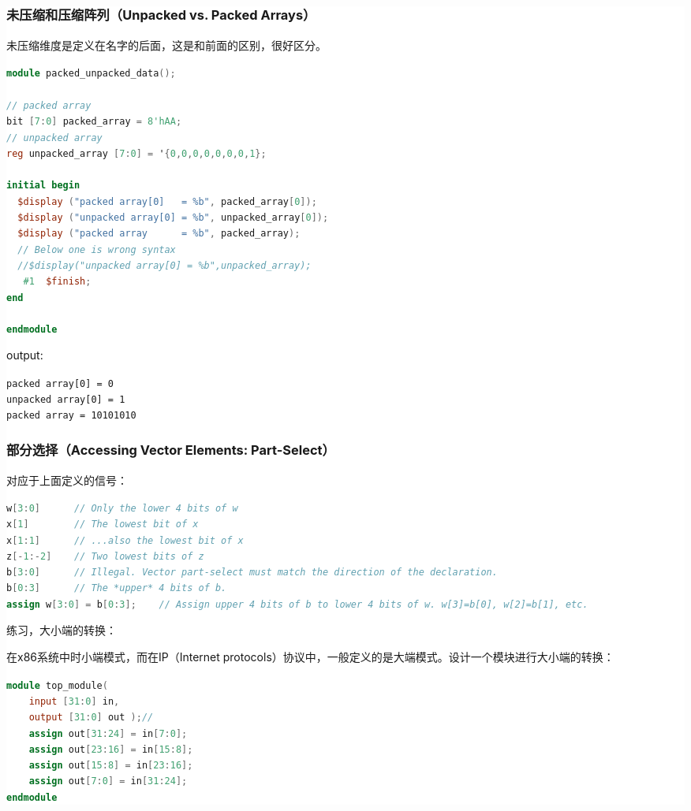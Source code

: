 ### 未压缩和压缩阵列（Unpacked vs. Packed Arrays）

未压缩维度是定义在名字的后面，这是和前面的区别，很好区分。

```verilog
module packed_unpacked_data();

// packed array
bit [7:0] packed_array = 8'hAA; 
// unpacked array
reg unpacked_array [7:0] = '{0,0,0,0,0,0,0,1}; 

initial begin
  $display ("packed array[0]   = %b", packed_array[0]);
  $display ("unpacked array[0] = %b", unpacked_array[0]);
  $display ("packed array      = %b", packed_array);
  // Below one is wrong syntax
  //$display("unpacked array[0] = %b",unpacked_array);
   #1  $finish;
end

endmodule
```

output:

```
packed array[0] = 0
unpacked array[0] = 1
packed array = 10101010
```

### 部分选择（Accessing Vector Elements: Part-Select）

对应于上面定义的信号：

```verilog
w[3:0]      // Only the lower 4 bits of w
x[1]        // The lowest bit of x
x[1:1]      // ...also the lowest bit of x
z[-1:-2]    // Two lowest bits of z
b[3:0]      // Illegal. Vector part-select must match the direction of the declaration.
b[0:3]      // The *upper* 4 bits of b.
assign w[3:0] = b[0:3];    // Assign upper 4 bits of b to lower 4 bits of w. w[3]=b[0], w[2]=b[1], etc.
```

练习，大小端的转换：

在x86系统中时小端模式，而在IP（Internet protocols）协议中，一般定义的是大端模式。设计一个模块进行大小端的转换：

```verilog
module top_module( 
    input [31:0] in,
    output [31:0] out );//
    assign out[31:24] = in[7:0];
    assign out[23:16] = in[15:8];
    assign out[15:8] = in[23:16];
    assign out[7:0] = in[31:24];
endmodule
```
